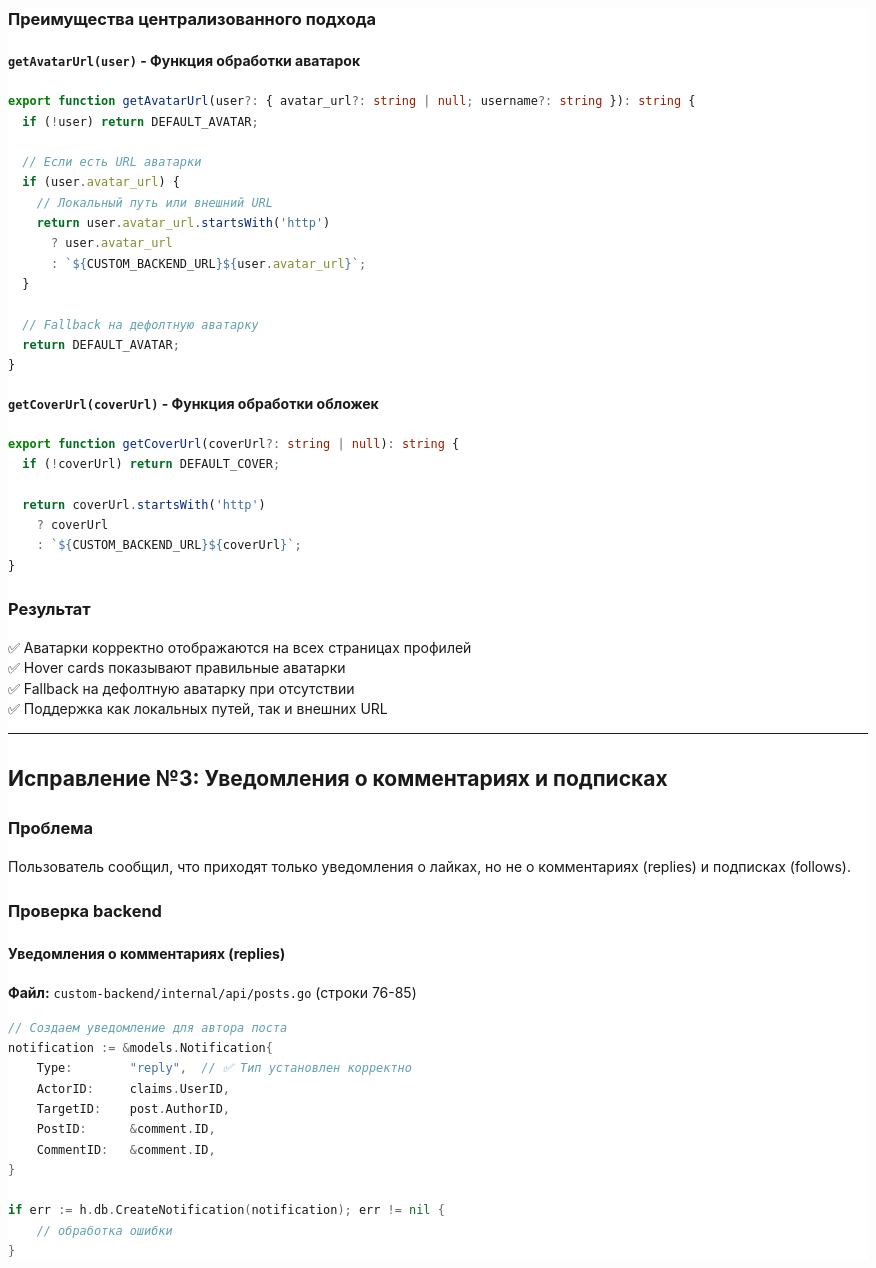 ### Преимущества централизованного подхода

#### `getAvatarUrl(user)` - Функция обработки аватарок
```typescript
export function getAvatarUrl(user?: { avatar_url?: string | null; username?: string }): string {
  if (!user) return DEFAULT_AVATAR;
  
  // Если есть URL аватарки
  if (user.avatar_url) {
    // Локальный путь или внешний URL
    return user.avatar_url.startsWith('http') 
      ? user.avatar_url 
      : `${CUSTOM_BACKEND_URL}${user.avatar_url}`;
  }
  
  // Fallback на дефолтную аватарку
  return DEFAULT_AVATAR;
}
```

#### `getCoverUrl(coverUrl)` - Функция обработки обложек
```typescript
export function getCoverUrl(coverUrl?: string | null): string {
  if (!coverUrl) return DEFAULT_COVER;
  
  return coverUrl.startsWith('http') 
    ? coverUrl 
    : `${CUSTOM_BACKEND_URL}${coverUrl}`;
}
```

### Результат
✅ Аватарки корректно отображаются на всех страницах профилей  
✅ Hover cards показывают правильные аватарки  
✅ Fallback на дефолтную аватарку при отсутствии  
✅ Поддержка как локальных путей, так и внешних URL

---

## Исправление №3: Уведомления о комментариях и подписках

### Проблема
Пользователь сообщил, что приходят только уведомления о лайках, но не о комментариях (replies) и подписках (follows).

### Проверка backend

#### Уведомления о комментариях (replies)
**Файл:** `custom-backend/internal/api/posts.go` (строки 76-85)

```go
// Создаем уведомление для автора поста
notification := &models.Notification{
    Type:        "reply",  // ✅ Тип установлен корректно
    ActorID:     claims.UserID,
    TargetID:    post.AuthorID,
    PostID:      &comment.ID,
    CommentID:   &comment.ID,
}

if err := h.db.CreateNotification(notification); err != nil {
    // обработка ошибки
}
```